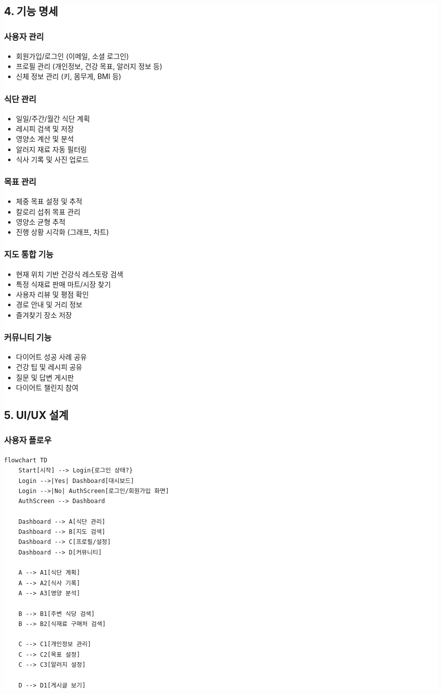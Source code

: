 ## 4. 기능 명세

### 사용자 관리
- 회원가입/로그인 (이메일, 소셜 로그인)
- 프로필 관리 (개인정보, 건강 목표, 알러지 정보 등)
- 신체 정보 관리 (키, 몸무게, BMI 등)

### 식단 관리
- 일일/주간/월간 식단 계획
- 레시피 검색 및 저장
- 영양소 계산 및 분석
- 알러지 재료 자동 필터링
- 식사 기록 및 사진 업로드

### 목표 관리
- 체중 목표 설정 및 추적
- 칼로리 섭취 목표 관리
- 영양소 균형 추적
- 진행 상황 시각화 (그래프, 차트)

### 지도 통합 기능
- 현재 위치 기반 건강식 레스토랑 검색
- 특정 식재료 판매 마트/시장 찾기
- 사용자 리뷰 및 평점 확인
- 경로 안내 및 거리 정보
- 즐겨찾기 장소 저장

### 커뮤니티 기능
- 다이어트 성공 사례 공유
- 건강 팁 및 레시피 공유
- 질문 및 답변 게시판
- 다이어트 챌린지 참여

## 5. UI/UX 설계

### 사용자 플로우

```mermaid
flowchart TD
    Start[시작] --> Login{로그인 상태?}
    Login -->|Yes| Dashboard[대시보드]
    Login -->|No| AuthScreen[로그인/회원가입 화면]
    AuthScreen --> Dashboard
    
    Dashboard --> A[식단 관리]
    Dashboard --> B[지도 검색]
    Dashboard --> C[프로필/설정]
    Dashboard --> D[커뮤니티]
    
    A --> A1[식단 계획]
    A --> A2[식사 기록]
    A --> A3[영양 분석]
    
    B --> B1[주변 식당 검색]
    B --> B2[식재료 구매처 검색]
    
    C --> C1[개인정보 관리]
    C --> C2[목표 설정]
    C --> C3[알러지 설정]
    
    D --> D1[게시글 보기]
```